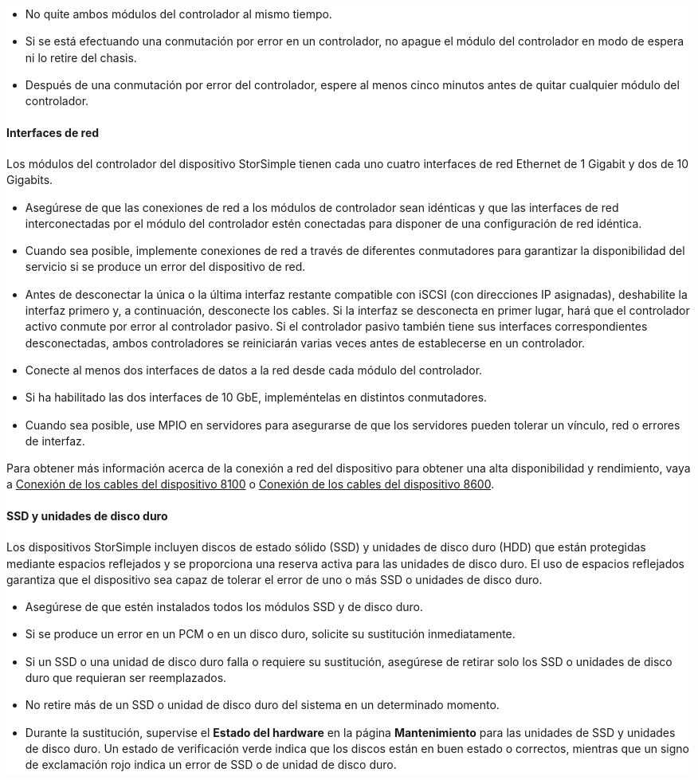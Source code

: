 - No quite ambos módulos del controlador al mismo tiempo.

- Si se está efectuando una conmutación por error en un controlador, no apague el módulo del controlador en modo de espera ni lo retire del chasis.

- Después de una conmutación por error del controlador, espere al menos cinco minutos antes de quitar cualquier módulo del controlador.

#### Interfaces de red

Los módulos del controlador del dispositivo StorSimple tienen cada uno cuatro interfaces de red Ethernet de 1 Gigabit y dos de 10 Gigabits.

- Asegúrese de que las conexiones de red a los módulos de controlador sean idénticas y que las interfaces de red interconectadas por el módulo del controlador estén conectadas para disponer de una configuración de red idéntica.

- Cuando sea posible, implemente conexiones de red a través de diferentes conmutadores para garantizar la disponibilidad del servicio si se produce un error del dispositivo de red.

- Antes de desconectar la única o la última interfaz restante compatible con iSCSI (con direcciones IP asignadas), deshabilite la interfaz primero y, a continuación, desconecte los cables. Si la interfaz se desconecta en primer lugar, hará que el controlador activo conmute por error al controlador pasivo. Si el controlador pasivo también tiene sus interfaces correspondientes desconectadas, ambos controladores se reiniciarán varias veces antes de establecerse en un controlador.

- Conecte al menos dos interfaces de datos a la red desde cada módulo del controlador.

- Si ha habilitado las dos interfaces de 10 GbE, impleméntelas en distintos conmutadores.

- Cuando sea posible, use MPIO en servidores para asegurarse de que los servidores pueden tolerar un vínculo, red o errores de interfaz.

Para obtener más información acerca de la conexión a red del dispositivo para obtener una alta disponibilidad y rendimiento, vaya a [Conexión de los cables del dispositivo 8100](https://msdn.microsoft.com/library/azure/dn757738.aspx) o [Conexión de los cables del dispositivo 8600](https://msdn.microsoft.com/library/azure/dn757762.aspx).

#### SSD y unidades de disco duro

Los dispositivos StorSimple incluyen discos de estado sólido (SSD) y unidades de disco duro (HDD) que están protegidas mediante espacios reflejados y se proporciona una reserva activa para las unidades de disco duro. El uso de espacios reflejados garantiza que el dispositivo sea capaz de tolerar el error de uno o más SSD o unidades de disco duro.

- Asegúrese de que estén instalados todos los módulos SSD y de disco duro.

- Si se produce un error en un PCM o en un disco duro, solicite su sustitución inmediatamente.

- Si un SSD o una unidad de disco duro falla o requiere su sustitución, asegúrese de retirar solo los SSD o unidades de disco duro que requieran ser reemplazados.

- No retire más de un SSD o unidad de disco duro del sistema en un determinado momento.

- Durante la sustitución, supervise el **Estado del hardware** en la página **Mantenimiento** para las unidades de SSD y unidades de disco duro. Un estado de verificación verde indica que los discos están en buen estado o correctos, mientras que un signo de exclamación rojo indica un error de SSD o de unidad de disco duro.
